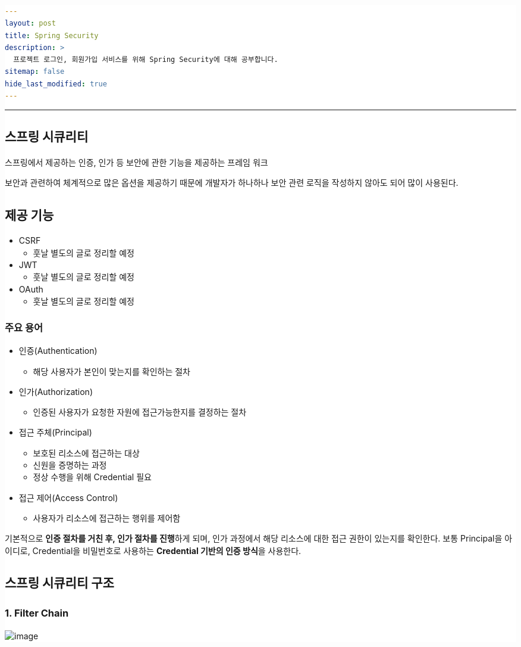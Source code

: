 ```yaml
---
layout: post
title: Spring Security
description: >
  프로젝트 로그인, 회원가입 서비스를 위해 Spring Security에 대해 공부합니다.
sitemap: false
hide_last_modified: true
---
```


---

## 스프링 시큐리티

스프링에서 제공하는 인증, 인가 등 보안에 관한 기능을 제공하는 프레임 워크

보안과 관련하여 체계적으로 많은 옵션을 제공하기 때문에 개발자가 하나하나 보안 관련 로직을 작성하지 않아도 되어 많이 사용된다.

## 제공 기능
- CSRF
  - 훗날 별도의 글로 정리할 예정
- JWT 
  - 훗날 별도의 글로 정리할 예정
- OAuth
  - 훗날 별도의 글로 정리할 예정

### 주요 용어 

- 인증(Authentication)
  - 해당 사용자가 본인이 맞는지를 확인하는 절차

- 인가(Authorization)
  - 인증된 사용자가 요청한 자원에 접근가능한지를 결정하는 절차

- 접근 주체(Principal)
  - 보호된 리소스에 접근하는 대상
  - 신원을 증명하는 과정
  -  정상 수행을 위해 Credential 필요

- 접근 제어(Access Control)
  - 사용자가 리소스에 접근하는 행위를 제어함

기본적으로 **인증 절차를 거친 후, 인가 절차를 진행**하게 되며, 인가 과정에서 해당 리소스에 대한 접근 권한이 있는지를 확인한다.
보통 Principal을 아이디로, Credential을 비밀번호로 사용하는 **Credential 기반의 인증 방식**을 사용한다.


## 스프링 시큐리티 구조

### 1. Filter Chain 
![image](https://github.com/inh2613/inh2613.github.io/assets/62206617/a34a7648-578c-4710-a9ba-f2f8fe15e999)
